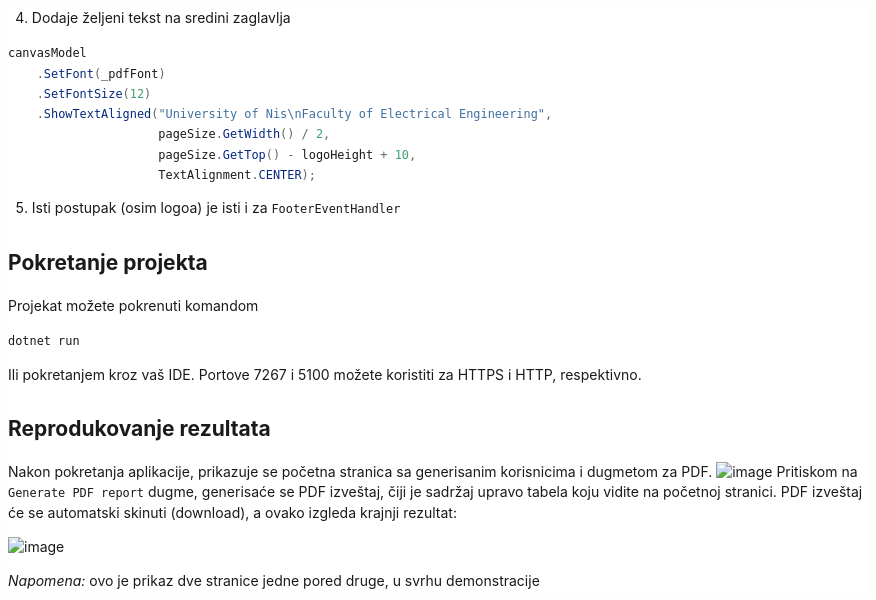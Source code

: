 4. Dodaje željeni tekst na sredini zaglavlja
```csharp
canvasModel
    .SetFont(_pdfFont)
    .SetFontSize(12)
    .ShowTextAligned("University of Nis\nFaculty of Electrical Engineering",
                     pageSize.GetWidth() / 2,
                     pageSize.GetTop() - logoHeight + 10,
                     TextAlignment.CENTER);
```
5. Isti postupak (osim logoa) je isti i za `FooterEventHandler`

## Pokretanje projekta

Projekat možete pokrenuti komandom
```csharp
dotnet run
```
Ili pokretanjem kroz vaš IDE.
Portove 7267 i 5100 možete koristiti za HTTPS i HTTP, respektivno.


## Reprodukovanje rezultata

Nakon pokretanja aplikacije, prikazuje se početna stranica sa generisanim korisnicima i dugmetom za PDF.
![image](https://github.com/user-attachments/assets/f59731e4-db91-4bd2-88bc-cf3c70de4093)
Pritiskom na `Generate PDF report` dugme, generisaće se PDF izveštaj, čiji je sadržaj upravo tabela koju vidite na početnoj stranici. 
PDF izveštaj će se automatski skinuti (download), a ovako izgleda krajnji rezultat:

![image](https://github.com/user-attachments/assets/3e682ec4-cd7d-43b0-bd13-f00bd396fc7a)

*Napomena:* ovo je prikaz dve stranice jedne pored druge, u svrhu demonstracije




